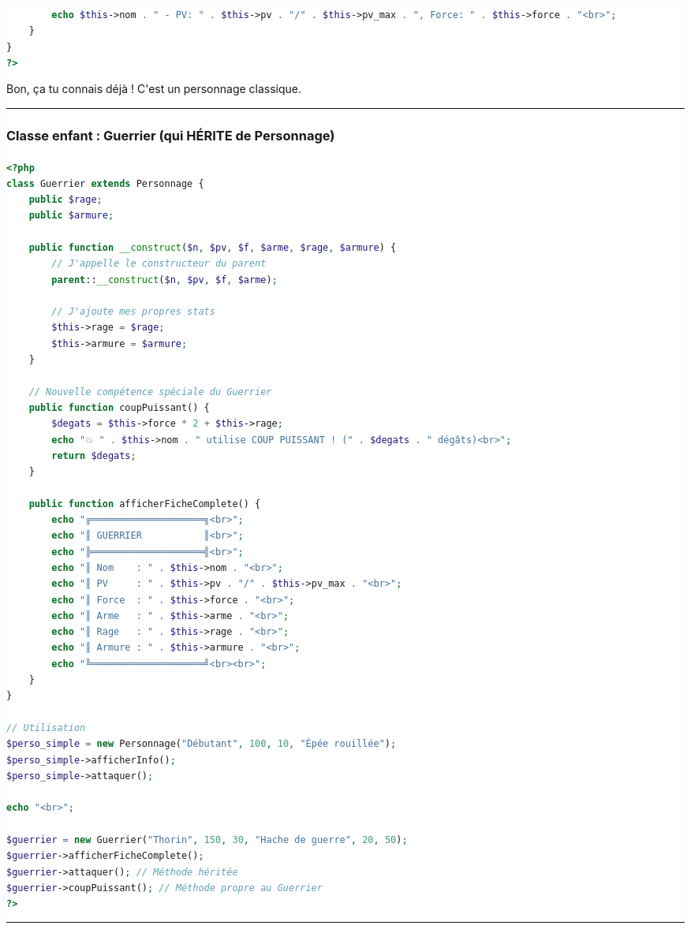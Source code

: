 ```php
        echo $this->nom . " - PV: " . $this->pv . "/" . $this->pv_max . ", Force: " . $this->force . "<br>";
    }
}
?>
```

Bon, ça tu connais déjà ! C'est un personnage classique.

---

### Classe enfant : Guerrier (qui HÉRITE de Personnage)

```php
<?php
class Guerrier extends Personnage {
    public $rage;
    public $armure;

    public function __construct($n, $pv, $f, $arme, $rage, $armure) {
        // J'appelle le constructeur du parent
        parent::__construct($n, $pv, $f, $arme);
        
        // J'ajoute mes propres stats
        $this->rage = $rage;
        $this->armure = $armure;
    }

    // Nouvelle compétence spéciale du Guerrier
    public function coupPuissant() {
        $degats = $this->force * 2 + $this->rage;
        echo "💥 " . $this->nom . " utilise COUP PUISSANT ! (" . $degats . " dégâts)<br>";
        return $degats;
    }

    public function afficherFicheComplete() {
        echo "╔════════════════════╗<br>";
        echo "║ GUERRIER           ║<br>";
        echo "╠════════════════════╣<br>";
        echo "║ Nom    : " . $this->nom . "<br>";
        echo "║ PV     : " . $this->pv . "/" . $this->pv_max . "<br>";
        echo "║ Force  : " . $this->force . "<br>";
        echo "║ Arme   : " . $this->arme . "<br>";
        echo "║ Rage   : " . $this->rage . "<br>";
        echo "║ Armure : " . $this->armure . "<br>";
        echo "╚════════════════════╝<br><br>";
    }
}

// Utilisation
$perso_simple = new Personnage("Débutant", 100, 10, "Épée rouillée");
$perso_simple->afficherInfo();
$perso_simple->attaquer();

echo "<br>";

$guerrier = new Guerrier("Thorin", 150, 30, "Hache de guerre", 20, 50);
$guerrier->afficherFicheComplete();
$guerrier->attaquer(); // Méthode héritée
$guerrier->coupPuissant(); // Méthode propre au Guerrier
?>
```

---